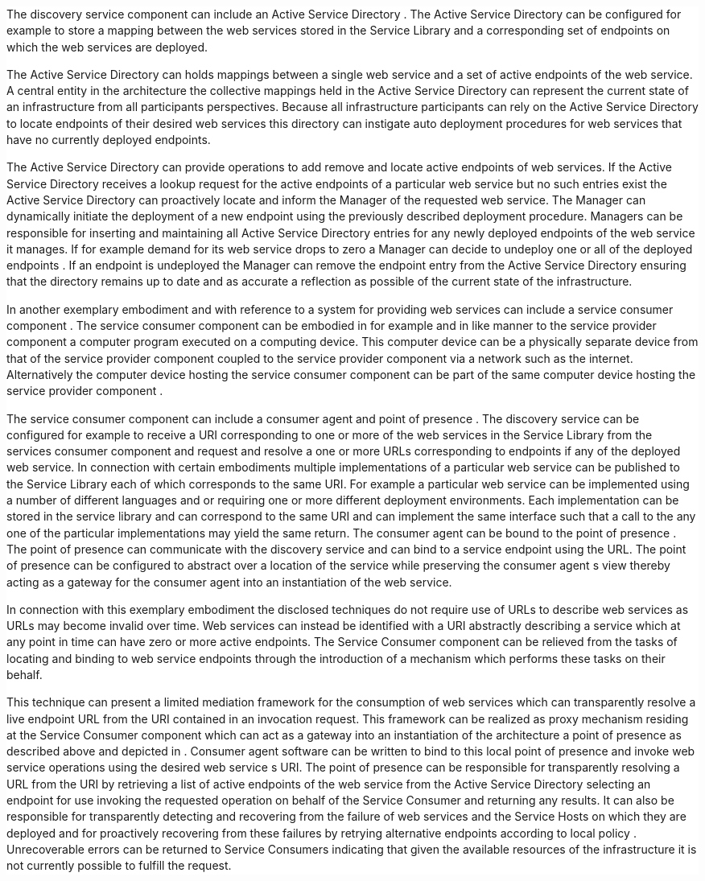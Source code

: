 The discovery service component can include an Active Service Directory . The Active Service Directory can be configured for example to store a mapping between the web services stored in the Service Library and a corresponding set of endpoints on which the web services are deployed.

The Active Service Directory can holds mappings between a single web service and a set of active endpoints of the web service. A central entity in the architecture the collective mappings held in the Active Service Directory can represent the current state of an infrastructure from all participants perspectives. Because all infrastructure participants can rely on the Active Service Directory to locate endpoints of their desired web services this directory can instigate auto deployment procedures for web services that have no currently deployed endpoints.

The Active Service Directory can provide operations to add remove and locate active endpoints of web services. If the Active Service Directory receives a lookup request for the active endpoints of a particular web service but no such entries exist the Active Service Directory can proactively locate and inform the Manager of the requested web service. The Manager can dynamically initiate the deployment of a new endpoint using the previously described deployment procedure. Managers can be responsible for inserting and maintaining all Active Service Directory entries for any newly deployed endpoints of the web service it manages. If for example demand for its web service drops to zero a Manager can decide to undeploy one or all of the deployed endpoints . If an endpoint is undeployed the Manager can remove the endpoint entry from the Active Service Directory ensuring that the directory remains up to date and as accurate a reflection as possible of the current state of the infrastructure.

In another exemplary embodiment and with reference to a system for providing web services can include a service consumer component . The service consumer component can be embodied in for example and in like manner to the service provider component a computer program executed on a computing device. This computer device can be a physically separate device from that of the service provider component coupled to the service provider component via a network such as the internet. Alternatively the computer device hosting the service consumer component can be part of the same computer device hosting the service provider component .

The service consumer component can include a consumer agent and point of presence . The discovery service can be configured for example to receive a URI corresponding to one or more of the web services in the Service Library from the services consumer component and request and resolve a one or more URLs corresponding to endpoints if any of the deployed web service. In connection with certain embodiments multiple implementations of a particular web service can be published to the Service Library each of which corresponds to the same URI. For example a particular web service can be implemented using a number of different languages and or requiring one or more different deployment environments. Each implementation can be stored in the service library and can correspond to the same URI and can implement the same interface such that a call to the any one of the particular implementations may yield the same return. The consumer agent can be bound to the point of presence . The point of presence can communicate with the discovery service and can bind to a service endpoint using the URL. The point of presence can be configured to abstract over a location of the service while preserving the consumer agent s view thereby acting as a gateway for the consumer agent into an instantiation of the web service.

In connection with this exemplary embodiment the disclosed techniques do not require use of URLs to describe web services as URLs may become invalid over time. Web services can instead be identified with a URI abstractly describing a service which at any point in time can have zero or more active endpoints. The Service Consumer component can be relieved from the tasks of locating and binding to web service endpoints through the introduction of a mechanism which performs these tasks on their behalf.

This technique can present a limited mediation framework for the consumption of web services which can transparently resolve a live endpoint URL from the URI contained in an invocation request. This framework can be realized as proxy mechanism residing at the Service Consumer component which can act as a gateway into an instantiation of the architecture a point of presence as described above and depicted in . Consumer agent software can be written to bind to this local point of presence and invoke web service operations using the desired web service s URI. The point of presence can be responsible for transparently resolving a URL from the URI by retrieving a list of active endpoints of the web service from the Active Service Directory selecting an endpoint for use invoking the requested operation on behalf of the Service Consumer and returning any results. It can also be responsible for transparently detecting and recovering from the failure of web services and the Service Hosts on which they are deployed and for proactively recovering from these failures by retrying alternative endpoints according to local policy . Unrecoverable errors can be returned to Service Consumers indicating that given the available resources of the infrastructure it is not currently possible to fulfill the request.
